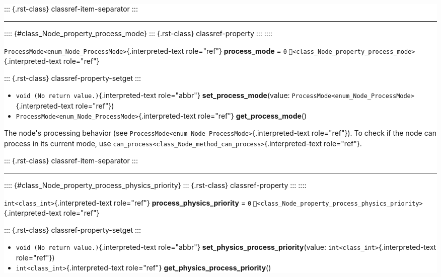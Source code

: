 ::: {.rst-class}
classref-item-separator
:::

------------------------------------------------------------------------

:::: {#class_Node_property_process_mode}
::: {.rst-class}
classref-property
:::
::::

`ProcessMode<enum_Node_ProcessMode>`{.interpreted-text role="ref"}
**process_mode** = `0`
`🔗<class_Node_property_process_mode>`{.interpreted-text role="ref"}

::: {.rst-class}
classref-property-setget
:::

- `void (No return value.)`{.interpreted-text role="abbr"}
  **set_process_mode**(value:
  `ProcessMode<enum_Node_ProcessMode>`{.interpreted-text role="ref"})
- `ProcessMode<enum_Node_ProcessMode>`{.interpreted-text role="ref"}
  **get_process_mode**()

The node\'s processing behavior (see
`ProcessMode<enum_Node_ProcessMode>`{.interpreted-text role="ref"}). To
check if the node can process in its current mode, use
`can_process<class_Node_method_can_process>`{.interpreted-text
role="ref"}.

::: {.rst-class}
classref-item-separator
:::

------------------------------------------------------------------------

:::: {#class_Node_property_process_physics_priority}
::: {.rst-class}
classref-property
:::
::::

`int<class_int>`{.interpreted-text role="ref"}
**process_physics_priority** = `0`
`🔗<class_Node_property_process_physics_priority>`{.interpreted-text
role="ref"}

::: {.rst-class}
classref-property-setget
:::

- `void (No return value.)`{.interpreted-text role="abbr"}
  **set_physics_process_priority**(value:
  `int<class_int>`{.interpreted-text role="ref"})
- `int<class_int>`{.interpreted-text role="ref"}
  **get_physics_process_priority**()
